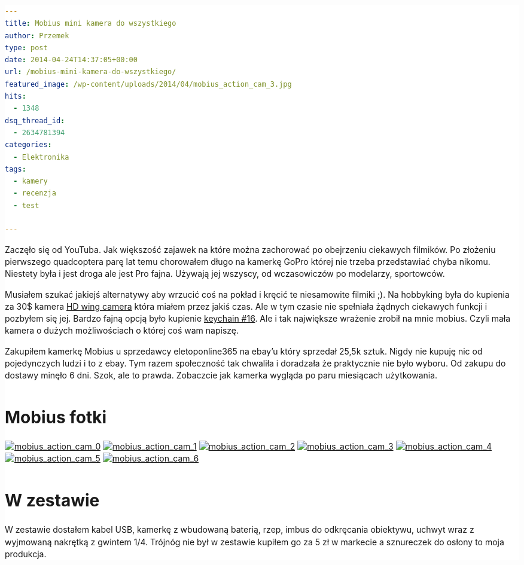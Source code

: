 ```yaml
---
title: Mobius mini kamera do wszystkiego
author: Przemek
type: post
date: 2014-04-24T14:37:05+00:00
url: /mobius-mini-kamera-do-wszystkiego/
featured_image: /wp-content/uploads/2014/04/mobius_action_cam_3.jpg
hits:
  - 1348
dsq_thread_id:
  - 2634781394
categories:
  - Elektronika
tags:
  - kamery
  - recenzja
  - test

---
```

Zaczęło się od YouTuba. Jak większość zajawek na które można zachorować po obejrzeniu ciekawych filmików. Po złożeniu pierwszego quadcoptera parę lat temu chorowałem długo na kamerkę GoPro której nie trzeba przedstawiać chyba nikomu. Niestety była i jest droga ale jest Pro fajna. Używają jej wszyscy, od wczasowiczów po modelarzy, sportowców.



Musiałem szukać jakiejś alternatywy aby wrzucić coś na pokład i kręcić te niesamowite filmiki ;). Na hobbyking była do kupienia za 30$ kamera <a title="HD wing camera" href="http://techfreak.pl/test-kamery-hd-wing-camera-30fps-od-hobby-king/" target="_blank">HD wing camera</a> która miałem przez jakiś czas. Ale w tym czasie nie spełniała żądnych ciekawych funkcji i pozbyłem się jej. Bardzo fajną opcją było kupienie <a href="https://www.youtube.com/watch?v=sSg-8ktRq4U" target="_blank">keychain #16</a>. Ale i tak największe wrażenie zrobił na mnie mobius. Czyli mała kamera o dużych możliwościach o której coś wam napiszę.

Zakupiłem kamerkę Mobius u sprzedawcy eletoponline365 na ebay&#8217;u który sprzedał 25,5k sztuk. Nigdy nie kupuję nic od pojedynczych ludzi i to z ebay. Tym razem społeczność tak chwaliła i doradzała że praktycznie nie było wyboru. Od zakupu do dostawy minęło 6 dni. Szok, ale to prawda. Zobaczcie jak kamerka wygląda po paru miesiącach użytkowania.

# Mobius fotki

[<img class="aligncenter size-full wp-image-6883" src="http://techfreak.pl/wp-content/uploads/2014/04/mobius_action_cam_0.jpg" alt="mobius_action_cam_0" width="1000" height="665" />][1] [<img class="aligncenter size-full wp-image-6884" src="http://techfreak.pl/wp-content/uploads/2014/04/mobius_action_cam_1.jpg" alt="mobius_action_cam_1" width="1000" height="665" />][2] [<img class="aligncenter size-full wp-image-6885" src="http://techfreak.pl/wp-content/uploads/2014/04/mobius_action_cam_2.jpg" alt="mobius_action_cam_2" width="1000" height="665" />][3] [<img class="aligncenter size-full wp-image-6886" src="http://techfreak.pl/wp-content/uploads/2014/04/mobius_action_cam_3.jpg" alt="mobius_action_cam_3" width="1000" height="665" />][4] [<img class="aligncenter size-full wp-image-6887" src="http://techfreak.pl/wp-content/uploads/2014/04/mobius_action_cam_4.jpg" alt="mobius_action_cam_4" width="1000" height="665" />][5] [<img class="aligncenter size-full wp-image-6888" src="http://techfreak.pl/wp-content/uploads/2014/04/mobius_action_cam_5.jpg" alt="mobius_action_cam_5" width="1000" height="665" />][6] [<img class="aligncenter size-full wp-image-6889" src="http://techfreak.pl/wp-content/uploads/2014/04/mobius_action_cam_6.jpg" alt="mobius_action_cam_6" width="1000" height="665" />][7]

# W zestawie

W zestawie dostałem kabel USB, kamerkę z wbudowaną baterią, rzep, imbus do odkręcania obiektywu, uchwyt wraz z wyjmowaną nakrętką z gwintem 1/4. Trójnóg nie był w zestawie kupiłem go za 5 zł w markecie a sznureczek do osłony to moja produkcja.


 [1]: http://techfreak.pl/wp-content/uploads/2014/04/mobius_action_cam_0.jpg
 [2]: http://techfreak.pl/wp-content/uploads/2014/04/mobius_action_cam_1.jpg
 [3]: http://techfreak.pl/wp-content/uploads/2014/04/mobius_action_cam_2.jpg
 [4]: http://techfreak.pl/wp-content/uploads/2014/04/mobius_action_cam_3.jpg
 [5]: http://techfreak.pl/wp-content/uploads/2014/04/mobius_action_cam_4.jpg
 [6]: http://techfreak.pl/wp-content/uploads/2014/04/mobius_action_cam_5.jpg
 [7]: http://techfreak.pl/wp-content/uploads/2014/04/mobius_action_cam_6.jpg
 [8]: http://techfreak.pl/wp-content/uploads/2014/04/mobius_action_cam_msetup_0.jpg
 [9]: http://techfreak.pl/wp-content/uploads/2014/04/mobius_action_cam_msetup_1.jpg
 [10]: http://techfreak.pl/wp-content/uploads/2014/04/mobius_action_cam_msetup_2.jpg
 [11]: http://techfreak.pl/wp-content/uploads/2014/04/mobius_action_cam_msetup_3.jpg
 [12]: http://techfreak.pl/wp-content/uploads/2014/04/mobius_action_cam_msetup_4.jpg
 [13]: http://techfreak.pl/wp-content/uploads/2014/04/mobius_mACA_browse_sd.jpg
 [14]: http://techfreak.pl/wp-content/uploads/2014/04/mobius_browse_sd_totalcommander.jpg
 [15]: http://techfreak.pl/wp-content/uploads/2014/04/mobius_totalcommander_plugin_sd_browse.jpg